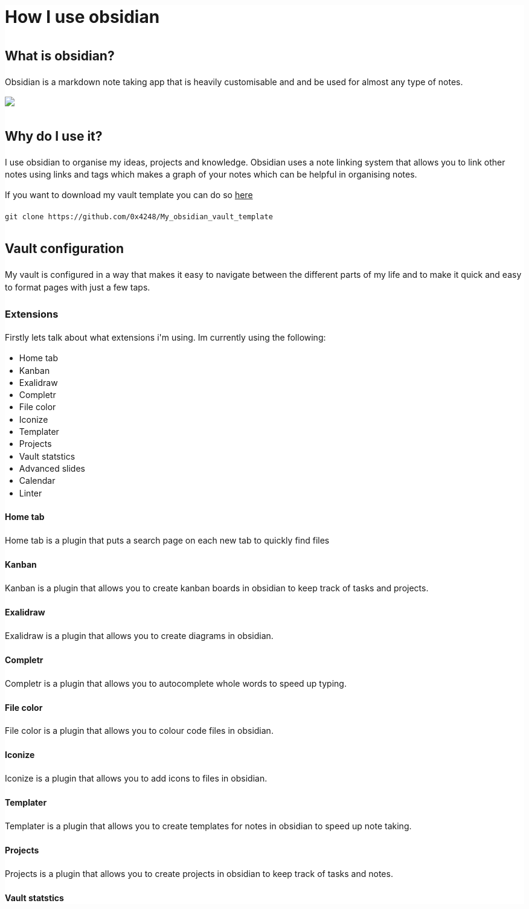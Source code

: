# How I use obsidian
## What is obsidian? 
Obsidian is a markdown note taking app that is heavily customisable and and be used for almost any type of notes.

<img src="https://0x4248.github.io/Blog/content/img/Vault demo.png">

## Why do I use it?
I use obsidian to organise my ideas, projects and knowledge. Obsidian uses a note linking system that allows you to link other notes using links and tags which makes a graph of your notes which can be helpful in organising notes.

If you want to download my vault template you can do so [here](https://github.com/0x4248/My_obsidian_vault_template)

```
git clone https://github.com/0x4248/My_obsidian_vault_template
```

## Vault configuration
My vault is configured in a way that makes it easy to navigate between the different parts of my life and to make it quick and easy to format pages with just a few taps.
### Extensions
Firstly lets talk about what extensions i'm using. Im currently using the following:
- Home tab
- Kanban
- Exalidraw
- Completr
- File color
- Iconize
- Templater
- Projects
- Vault statstics
- Advanced slides
- Calendar
- Linter
#### Home tab
Home tab is a plugin that puts a search page on each new tab to quickly find files
#### Kanban
Kanban is a plugin that allows you to create kanban boards in obsidian to keep track of tasks and projects.
#### Exalidraw
Exalidraw is a plugin that allows you to create diagrams in obsidian.
#### Completr
Completr is a plugin that allows you to autocomplete whole words to speed up typing.
#### File color
File color is a plugin that allows you to colour code files in obsidian.
#### Iconize
Iconize is a plugin that allows you to add icons to files in obsidian.
#### Templater
Templater is a plugin that allows you to create templates for notes in obsidian to speed up note taking.
#### Projects
Projects is a plugin that allows you to create projects in obsidian to keep track of tasks and notes.
#### Vault statstics